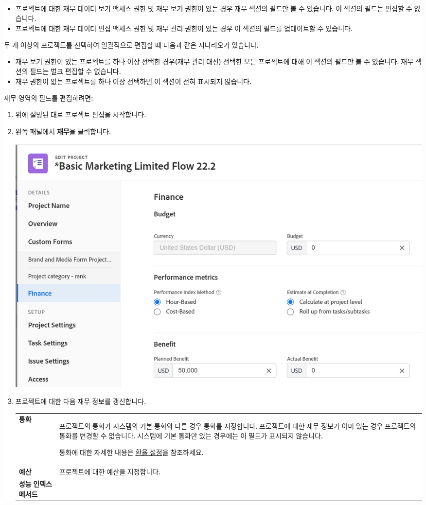 * 프로젝트에 대한 재무 데이터 보기 액세스 권한 및 재무 보기 권한이 있는 경우 재무 섹션의 필드만 볼 수 있습니다. 이 섹션의 필드는 편집할 수 없습니다.
* 프로젝트에 대한 재무 데이터 편집 액세스 권한 및 재무 관리 권한이 있는 경우 이 섹션의 필드를 업데이트할 수 있습니다.

두 개 이상의 프로젝트를 선택하여 일괄적으로 편집할 때 다음과 같은 시나리오가 있습니다.

* 재무 보기 권한이 있는 프로젝트를 하나 이상 선택한 경우(재무 관리 대신) 선택한 모든 프로젝트에 대해 이 섹션의 필드만 볼 수 있습니다. 재무 섹션의 필드는 벌크 편집할 수 없습니다.
* 재무 권한이 없는 프로젝트를 하나 이상 선택하면 이 섹션이 전혀 표시되지 않습니다.

재무 영역의 필드를 편집하려면:


1. 위에 설명된 대로 프로젝트 편집을 시작합니다.
1. 왼쪽 패널에서 **재무**&#x200B;을 클릭합니다.

   ![프로젝트 편집 상자의 재무 영역](assets/nwe-finance-in-edit-project-box-350x183.png)

1. 프로젝트에 대한 다음 재무 정보를 갱신합니다.

   <table style="table-layout:auto"> 
    <col> 
    <col> 
    <tbody> 
     <tr data-mc-conditions=""> 
      <td role="rowheader"><strong>통화</strong> </td> 
      <td> <p> <p>프로젝트의 통화가 시스템의 기본 통화와 다른 경우 통화를 지정합니다. 프로젝트에 대한 재무 정보가 이미 있는 경우 프로젝트의 통화를 변경할 수 없습니다. 시스템에 기본 통화만 있는 경우에는 이 필드가 표시되지 않습니다. </p> <p>통화에 대한 자세한 내용은 <a href="../../../administration-and-setup/manage-workfront/exchange-rates/set-up-exchange-rates.md" class="MCXref xref">환율 설정</a>을 참조하세요.<br></p> </p> </td> 
     </tr> 
     <tr> 
      <td role="rowheader"><strong>예산</strong> </td> 
      <td> 프로젝트에 대한 예산을 지정합니다. </td> 
     </tr> 
     <tr> 
      <td role="rowheader"><strong>성능 인덱스 메서드</strong> </td> 